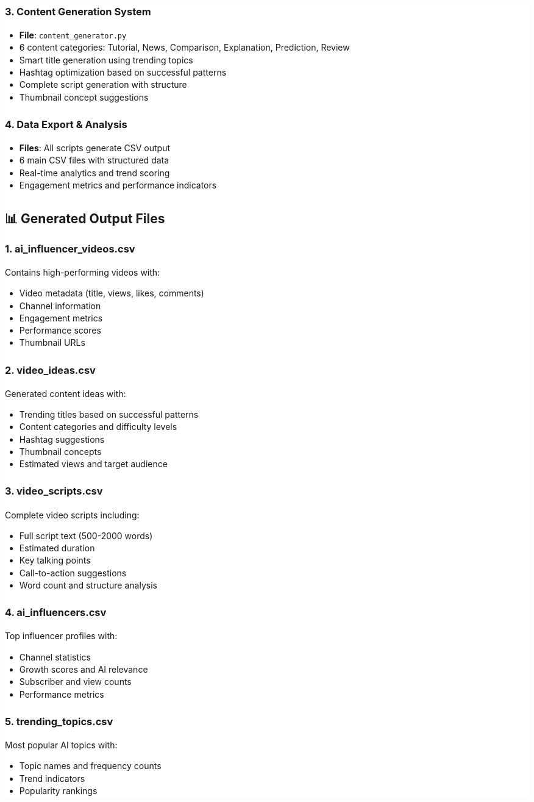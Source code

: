 ### 3. **Content Generation System**
- **File**: `content_generator.py`
- 6 content categories: Tutorial, News, Comparison, Explanation, Prediction, Review
- Smart title generation using trending topics
- Hashtag optimization based on successful patterns
- Complete script generation with structure
- Thumbnail concept suggestions

### 4. **Data Export & Analysis**
- **Files**: All scripts generate CSV output
- 6 main CSV files with structured data
- Real-time analytics and trend scoring
- Engagement metrics and performance indicators

## 📊 Generated Output Files

### 1. **ai_influencer_videos.csv**
Contains high-performing videos with:
- Video metadata (title, views, likes, comments)
- Channel information
- Engagement metrics
- Performance scores
- Thumbnail URLs

### 2. **video_ideas.csv**
Generated content ideas with:
- Trending titles based on successful patterns
- Content categories and difficulty levels
- Hashtag suggestions
- Thumbnail concepts
- Estimated views and target audience

### 3. **video_scripts.csv**
Complete video scripts including:
- Full script text (500-2000 words)
- Estimated duration
- Key talking points
- Call-to-action suggestions
- Word count and structure analysis

### 4. **ai_influencers.csv**
Top influencer profiles with:
- Channel statistics
- Growth scores and AI relevance
- Subscriber and view counts
- Performance metrics

### 5. **trending_topics.csv**
Most popular AI topics with:
- Topic names and frequency counts
- Trend indicators
- Popularity rankings
